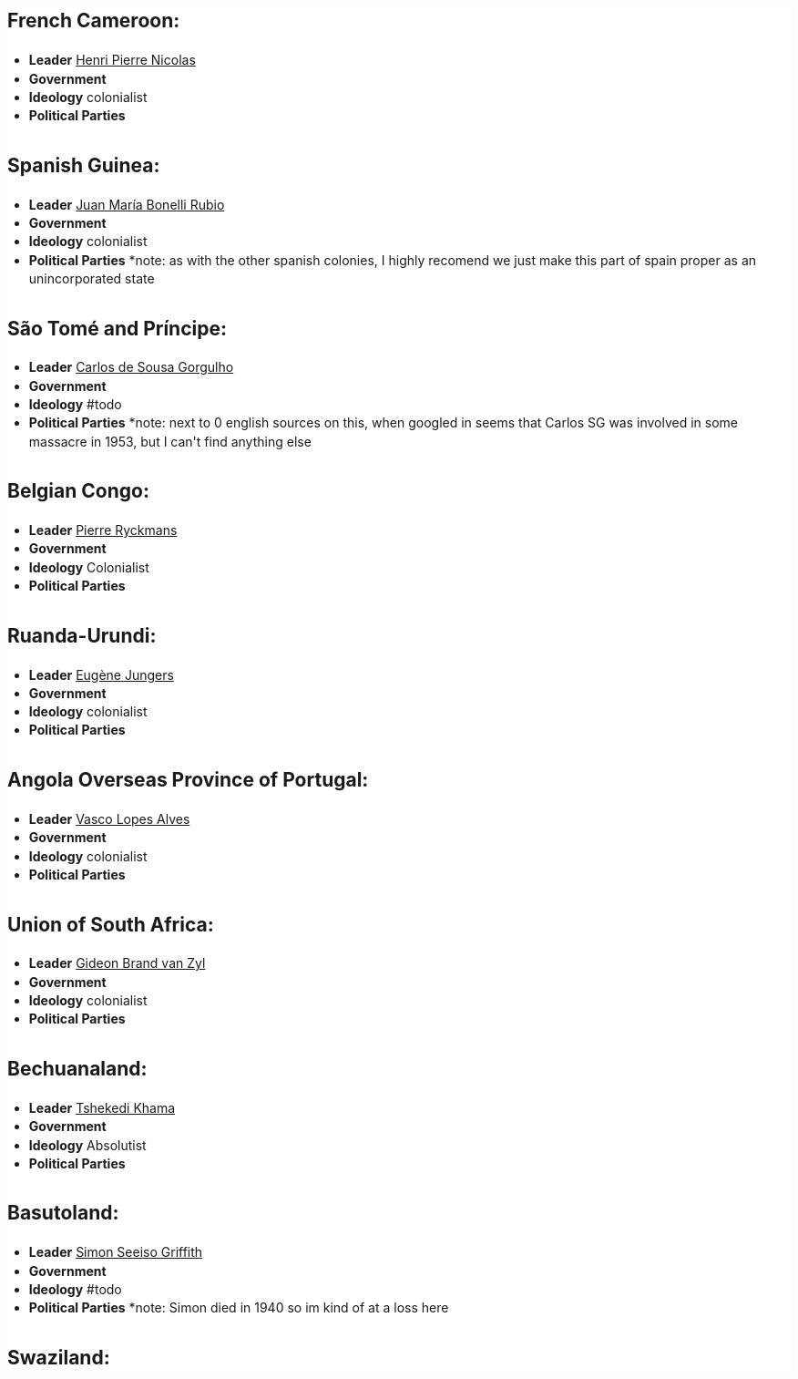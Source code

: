 ## French Cameroon: 
  - **Leader** [Henri Pierre Nicolas](https://en.wikipedia.org/wiki/Henri_Pierre_Nicolas)
  - **Government**
  - **Ideology** colonialist
  - **Political Parties**
## Spanish Guinea: 
  - **Leader** [Juan María Bonelli Rubio](https://en.wikipedia.org/wiki/Juan_Mar%C3%ADa_Bonelli_Rubio)
  - **Government**
  - **Ideology** colonialist
  - **Political Parties**
  *note: as with the other spanish colonies, I highly recomend we just make this part of spain proper as an unincorporated state
## São Tomé and Príncipe: 
  - **Leader** [Carlos de Sousa Gorgulho](https://en.wikipedia.org/wiki/Carlos_de_Sousa_Gorgulho)
  - **Government**
  - **Ideology** #todo
  - **Political Parties**
  *note: next to 0 english sources on this, when googled in seems that Carlos SG was involved in some massacre in 1953, but I can't find anything else
## Belgian Congo: 
  - **Leader** [Pierre Ryckmans](https://en.wikipedia.org/wiki/Pierre_Ryckmans)
  - **Government**
  - **Ideology** Colonialist
  - **Political Parties**
## Ruanda-Urundi: 
  - **Leader** [Eugène Jungers](https://en.wikipedia.org/wiki/Eug%C3%A8ne_Jungers)
  - **Government**
  - **Ideology** colonialist
  - **Political Parties**
## Angola Overseas Province of Portugal: 
  - **Leader** [Vasco Lopes Alves](https://en.wikipedia.org/wiki/Vasco_Lopes_Alves)
  - **Government**
  - **Ideology** colonialist
  - **Political Parties**
## Union of South Africa: 
  - **Leader** [Gideon Brand van Zyl](https://en.wikipedia.org/wiki/Gideon_Brand_van_Zyl)
  - **Government**
  - **Ideology** colonialist
  - **Political Parties**
## Bechuanaland: 
  - **Leader** [Tshekedi Khama](https://en.wikipedia.org/wiki/Tshekedi_Khama)
  - **Government**
  - **Ideology** Absolutist
  - **Political Parties**
## Basutoland: 
  - **Leader** [Simon Seeiso Griffith](https://en.wikipedia.org/wiki/Simon_Seeiso_Griffith)
  - **Government**
  - **Ideology** #todo
  - **Political Parties**
  *note: Simon died in 1940 so im kind of at a loss here
## Swaziland: 